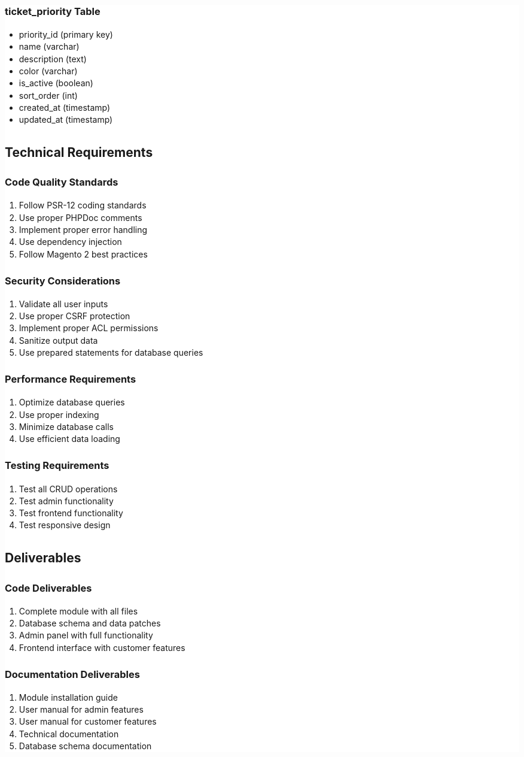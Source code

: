 ### ticket_priority Table
- priority_id (primary key)
- name (varchar)
- description (text)
- color (varchar)
- is_active (boolean)
- sort_order (int)
- created_at (timestamp)
- updated_at (timestamp)

## Technical Requirements

### Code Quality Standards
1. Follow PSR-12 coding standards
2. Use proper PHPDoc comments
3. Implement proper error handling
4. Use dependency injection
5. Follow Magento 2 best practices

### Security Considerations
1. Validate all user inputs
2. Use proper CSRF protection
3. Implement proper ACL permissions
4. Sanitize output data
5. Use prepared statements for database queries

### Performance Requirements
1. Optimize database queries
2. Use proper indexing
3. Minimize database calls
4. Use efficient data loading

### Testing Requirements
1. Test all CRUD operations
2. Test admin functionality
3. Test frontend functionality
4. Test responsive design

## Deliverables

### Code Deliverables
1. Complete module with all files
2. Database schema and data patches
3. Admin panel with full functionality
4. Frontend interface with customer features

### Documentation Deliverables
1. Module installation guide
2. User manual for admin features
3. User manual for customer features
4. Technical documentation
5. Database schema documentation
